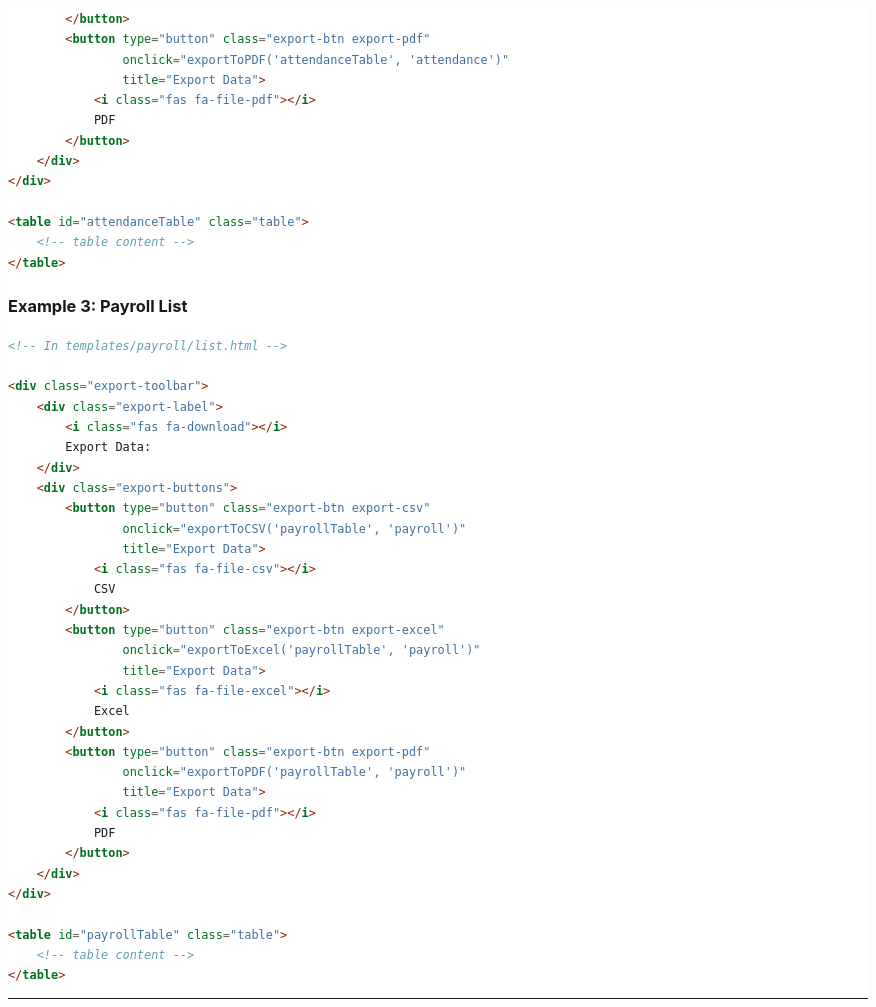 ```html
        </button>
        <button type="button" class="export-btn export-pdf" 
                onclick="exportToPDF('attendanceTable', 'attendance')" 
                title="Export Data">
            <i class="fas fa-file-pdf"></i>
            PDF
        </button>
    </div>
</div>

<table id="attendanceTable" class="table">
    <!-- table content -->
</table>
```

### Example 3: Payroll List

```html
<!-- In templates/payroll/list.html -->

<div class="export-toolbar">
    <div class="export-label">
        <i class="fas fa-download"></i>
        Export Data:
    </div>
    <div class="export-buttons">
        <button type="button" class="export-btn export-csv" 
                onclick="exportToCSV('payrollTable', 'payroll')" 
                title="Export Data">
            <i class="fas fa-file-csv"></i>
            CSV
        </button>
        <button type="button" class="export-btn export-excel" 
                onclick="exportToExcel('payrollTable', 'payroll')" 
                title="Export Data">
            <i class="fas fa-file-excel"></i>
            Excel
        </button>
        <button type="button" class="export-btn export-pdf" 
                onclick="exportToPDF('payrollTable', 'payroll')" 
                title="Export Data">
            <i class="fas fa-file-pdf"></i>
            PDF
        </button>
    </div>
</div>

<table id="payrollTable" class="table">
    <!-- table content -->
</table>
```

---
